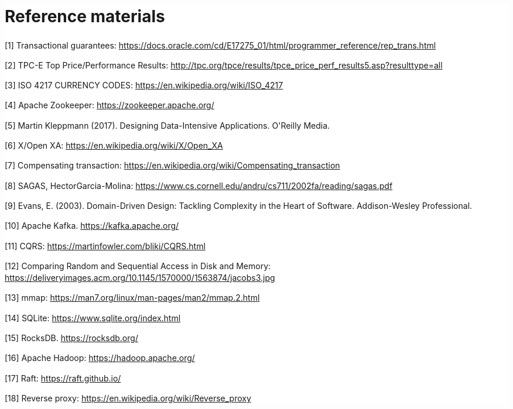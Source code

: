# Reference materials

[1] Transactional guarantees:
https://docs.oracle.com/cd/E17275_01/html/programmer_reference/rep_trans.html

[2] TPC-E Top Price/Performance Results:
http://tpc.org/tpce/results/tpce_price_perf_results5.asp?resulttype=all

[3] ISO 4217 CURRENCY CODES: https://en.wikipedia.org/wiki/ISO_4217

[4] Apache Zookeeper: https://zookeeper.apache.org/

[5] Martin Kleppmann (2017). Designing Data-Intensive Applications. O'Reilly Media.

[6] X/Open XA: https://en.wikipedia.org/wiki/X/Open_XA

[7] Compensating transaction: https://en.wikipedia.org/wiki/Compensating_transaction

[8] SAGAS, HectorGarcia-Molina: https://www.cs.cornell.edu/andru/cs711/2002fa/reading/sagas.pdf

[9] Evans, E. (2003). Domain-Driven Design: Tackling Complexity in the Heart of Software. Addison-Wesley Professional.

[10] Apache Kafka. https://kafka.apache.org/

[11] CQRS: https://martinfowler.com/bliki/CQRS.html

[12] Comparing Random and Sequential Access in Disk and Memory:
https://deliveryimages.acm.org/10.1145/1570000/1563874/jacobs3.jpg

[13] mmap: https://man7.org/linux/man-pages/man2/mmap.2.html

[14] SQLite: https://www.sqlite.org/index.html

[15] RocksDB. https://rocksdb.org/

[16] Apache Hadoop: https://hadoop.apache.org/

[17] Raft: https://raft.github.io/

[18] Reverse proxy: https://en.wikipedia.org/wiki/Reverse_proxy


